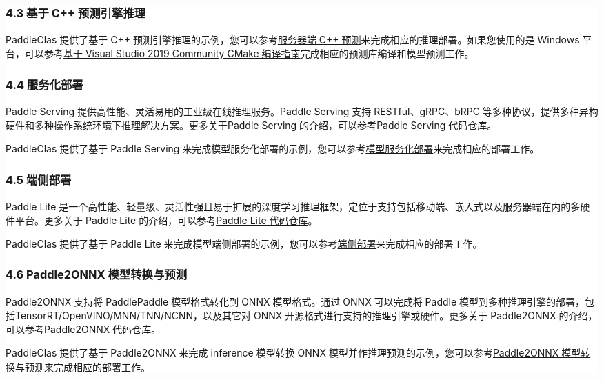 
<a name="4.3"></a>

### 4.3 基于 C++ 预测引擎推理

PaddleClas 提供了基于 C++ 预测引擎推理的示例，您可以参考[服务器端 C++ 预测](../../deployment/image_classification/cpp/linux.md)来完成相应的推理部署。如果您使用的是 Windows 平台，可以参考[基于 Visual Studio 2019 Community CMake 编译指南](../../deployment/image_classification/cpp/windows.md)完成相应的预测库编译和模型预测工作。

<a name="4.4"></a>

### 4.4 服务化部署

Paddle Serving 提供高性能、灵活易用的工业级在线推理服务。Paddle Serving 支持 RESTful、gRPC、bRPC 等多种协议，提供多种异构硬件和多种操作系统环境下推理解决方案。更多关于Paddle Serving 的介绍，可以参考[Paddle Serving 代码仓库](https://github.com/PaddlePaddle/Serving)。

PaddleClas 提供了基于 Paddle Serving 来完成模型服务化部署的示例，您可以参考[模型服务化部署](../../deployment/image_classification/paddle_serving.md)来完成相应的部署工作。

<a name="4.5"></a>

### 4.5 端侧部署

Paddle Lite 是一个高性能、轻量级、灵活性强且易于扩展的深度学习推理框架，定位于支持包括移动端、嵌入式以及服务器端在内的多硬件平台。更多关于 Paddle Lite 的介绍，可以参考[Paddle Lite 代码仓库](https://github.com/PaddlePaddle/Paddle-Lite)。

PaddleClas 提供了基于 Paddle Lite 来完成模型端侧部署的示例，您可以参考[端侧部署](../../deployment/image_classification/paddle_lite.md)来完成相应的部署工作。

<a name="4.6"></a>

### 4.6 Paddle2ONNX 模型转换与预测

Paddle2ONNX 支持将 PaddlePaddle 模型格式转化到 ONNX 模型格式。通过 ONNX 可以完成将 Paddle 模型到多种推理引擎的部署，包括TensorRT/OpenVINO/MNN/TNN/NCNN，以及其它对 ONNX 开源格式进行支持的推理引擎或硬件。更多关于 Paddle2ONNX 的介绍，可以参考[Paddle2ONNX 代码仓库](https://github.com/PaddlePaddle/Paddle2ONNX)。

PaddleClas 提供了基于 Paddle2ONNX 来完成 inference 模型转换 ONNX 模型并作推理预测的示例，您可以参考[Paddle2ONNX 模型转换与预测](../../deployment/image_classification/paddle2onnx.md)来完成相应的部署工作。
